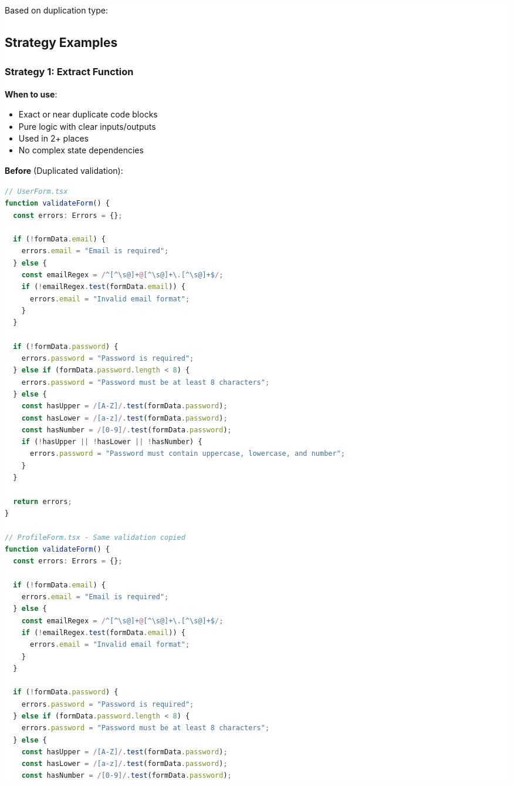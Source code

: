 Based on duplication type:

## Strategy Examples

### Strategy 1: Extract Function

**When to use**:
- Exact or near duplicate code blocks
- Pure logic with clear inputs/outputs
- Used in 2+ places
- No complex state dependencies

**Before** (Duplicated validation):
```typescript
// UserForm.tsx
function validateForm() {
  const errors: Errors = {};

  if (!formData.email) {
    errors.email = "Email is required";
  } else {
    const emailRegex = /^[^\s@]+@[^\s@]+\.[^\s@]+$/;
    if (!emailRegex.test(formData.email)) {
      errors.email = "Invalid email format";
    }
  }

  if (!formData.password) {
    errors.password = "Password is required";
  } else if (formData.password.length < 8) {
    errors.password = "Password must be at least 8 characters";
  } else {
    const hasUpper = /[A-Z]/.test(formData.password);
    const hasLower = /[a-z]/.test(formData.password);
    const hasNumber = /[0-9]/.test(formData.password);
    if (!hasUpper || !hasLower || !hasNumber) {
      errors.password = "Password must contain uppercase, lowercase, and number";
    }
  }

  return errors;
}

// ProfileForm.tsx - Same validation copied
function validateForm() {
  const errors: Errors = {};

  if (!formData.email) {
    errors.email = "Email is required";
  } else {
    const emailRegex = /^[^\s@]+@[^\s@]+\.[^\s@]+$/;
    if (!emailRegex.test(formData.email)) {
      errors.email = "Invalid email format";
    }
  }

  if (!formData.password) {
    errors.password = "Password is required";
  } else if (formData.password.length < 8) {
    errors.password = "Password must be at least 8 characters";
  } else {
    const hasUpper = /[A-Z]/.test(formData.password);
    const hasLower = /[a-z]/.test(formData.password);
    const hasNumber = /[0-9]/.test(formData.password);
```